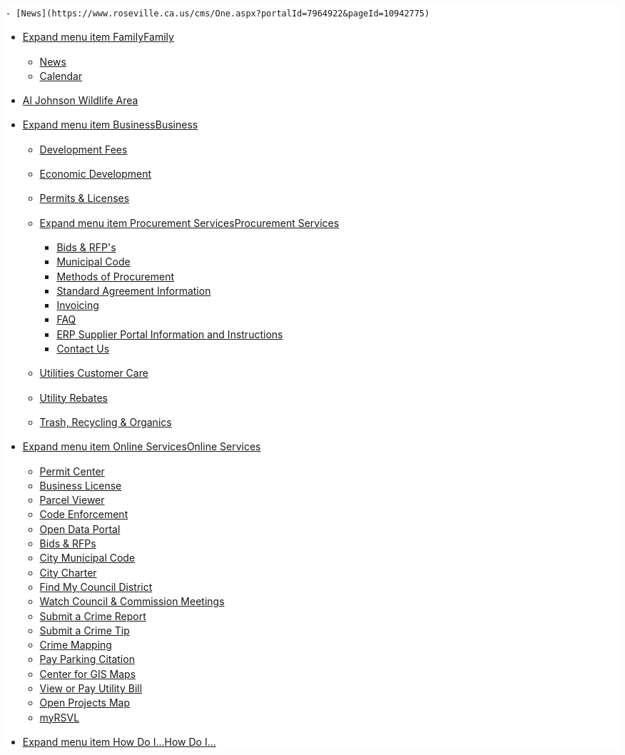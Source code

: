     - [News](https://www.roseville.ca.us/cms/One.aspx?portalId=7964922&pageId=10942775)
  - [Expand menu item Family](https://www.roseville.ca.us/cms/One.aspx?portalId=7964922&pageId=8712752%2F)[Family](https://www.roseville.ca.us/cms/One.aspx?portalId=7964922&pageId=10942779)
    
    - [News](https://www.roseville.ca.us/cms/One.aspx?portalId=7964922&pageId=10942780)
    - [Calendar](https://www.roseville.ca.us/cms/One.aspx?portalId=7964922&pageId=10942782)
  - [Al Johnson Wildlife Area](https://www.roseville.ca.us/cms/One.aspx?portalId=7964922&pageId=20162662)
- [Expand menu item Business](https://www.roseville.ca.us/cms/One.aspx?portalId=7964922&pageId=8712752%2F)[Business](https://www.roseville.ca.us/cms/One.aspx?portalId=7964922&pageId=8541364)
  
  - [Development Fees](https://www.roseville.ca.us/cms/One.aspx?portalId=7964922&pageId=8969193)
  - [Economic Development](https://www.roseville.ca.us/cms/One.aspx?portalId=7964922&pageId=8969203)
  - [Permits &amp; Licenses](https://www.roseville.ca.us/cms/One.aspx?portalId=7964922&pageId=8969198)
  - [Expand menu item Procurement Services](https://www.roseville.ca.us/cms/One.aspx?portalId=7964922&pageId=8712752%2F)[Procurement Services](https://www.roseville.ca.us/cms/One.aspx?portalId=7964922&pageId=8944074)
    
    - [Bids &amp; RFP's](https://www.roseville.ca.us/cms/One.aspx?portalId=7964922&pageId=8944077)
    - [Municipal Code](https://www.roseville.ca.us/cms/One.aspx?portalId=7964922&pageId=8969240)
    - [Methods of Procurement](https://www.roseville.ca.us/cms/One.aspx?portalId=7964922&pageId=8969242)
    - [Standard Agreement Information](https://www.roseville.ca.us/cms/One.aspx?portalId=7964922&pageId=8979438)
    - [Invoicing](https://www.roseville.ca.us/cms/One.aspx?portalId=7964922&pageId=8979502)
    - [FAQ](https://www.roseville.ca.us/cms/One.aspx?portalId=7964922&pageId=8944484)
    - [ERP Supplier Portal Information and Instructions](https://www.roseville.ca.us/cms/One.aspx?portalId=7964922&pageId=14975676)
    - [Contact Us](https://www.roseville.ca.us/cms/One.aspx?portalId=7964922&pageId=8979510)
  - [Utilities Customer Care](https://www.roseville.ca.us/cms/One.aspx?portalId=7964922&pageId=8979566)
  - [Utility Rebates](https://www.roseville.ca.us/cms/One.aspx?portalId=7964922&pageId=8904588)
  - [Trash, Recycling &amp; Organics](https://www.roseville.ca.us/cms/One.aspx?portalId=7964922&pageId=18319064)
- [Expand menu item Online Services](https://www.roseville.ca.us/cms/One.aspx?portalId=7964922&pageId=8712752%2F)[Online Services](https://www.roseville.ca.us/cms/One.aspx?portalId=7964922&pageId=14047625)
  
  - [Permit Center](https://www.roseville.ca.us/cms/One.aspx?portalId=7964922&pageId=14047647)
  - [Business License](https://www.roseville.ca.us/cms/One.aspx?portalId=7964922&pageId=14059041)
  - [Parcel Viewer](https://www.roseville.ca.us/cms/One.aspx?portalId=7964922&pageId=14059053)
  - [Code Enforcement](https://www.roseville.ca.us/cms/One.aspx?portalId=7964922&pageId=14059207)
  - [Open Data Portal](https://www.roseville.ca.us/cms/One.aspx?portalId=7964922&pageId=14059208)
  - [Bids &amp; RFPs](https://www.roseville.ca.us/cms/One.aspx?portalId=7964922&pageId=14059211)
  - [City Municipal Code](https://www.roseville.ca.us/cms/One.aspx?portalId=7964922&pageId=14059217)
  - [City Charter](https://www.roseville.ca.us/cms/One.aspx?portalId=7964922&pageId=18370729)
  - [Find My Council District](https://www.roseville.ca.us/cms/One.aspx?portalId=7964922&pageId=16519948)
  - [Watch Council &amp; Commission Meetings](https://www.roseville.ca.us/cms/One.aspx?portalId=7964922&pageId=14059219)
  - [Submit a Crime Report](https://www.roseville.ca.us/cms/One.aspx?portalId=7964922&pageId=15275563)
  - [Submit a Crime Tip](https://www.roseville.ca.us/cms/One.aspx?portalId=7964922&pageId=14059238)
  - [Crime Mapping](https://www.roseville.ca.us/cms/One.aspx?portalId=7964922&pageId=14060147)
  - [Pay Parking Citation](https://www.roseville.ca.us/cms/One.aspx?portalId=7964922&pageId=14060149)
  - [Center for GIS Maps](https://www.roseville.ca.us/cms/One.aspx?portalId=7964922&pageId=14060158)
  - [View or Pay Utility Bill](https://www.roseville.ca.us/cms/One.aspx?portalId=7964922&pageId=14060184)
  - [Open Projects Map](https://www.roseville.ca.us/cms/One.aspx?portalId=7964922&pageId=17863228)
  - [myRSVL](https://www.roseville.ca.us/cms/One.aspx?portalId=7964922&pageId=19840840)
- [Expand menu item How Do I...](https://www.roseville.ca.us/cms/One.aspx?portalId=7964922&pageId=8712752%2F)[How Do I...](https://www.roseville.ca.us/cms/One.aspx?portalId=7964922&pageId=8541371)
  